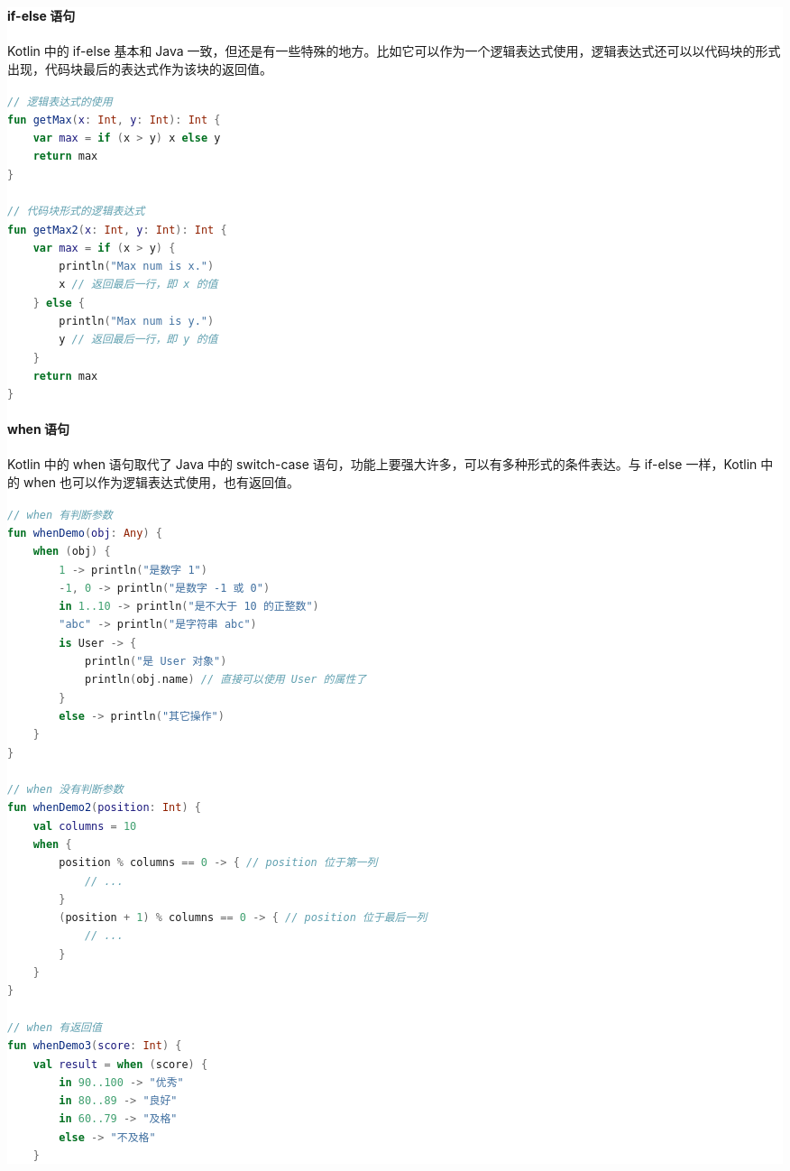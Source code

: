 #### if-else 语句

Kotlin 中的 if-else 基本和 Java 一致，但还是有一些特殊的地方。比如它可以作为一个逻辑表达式使用，逻辑表达式还可以以代码块的形式出现，代码块最后的表达式作为该块的返回值。

```Kotlin
// 逻辑表达式的使用
fun getMax(x: Int, y: Int): Int {
    var max = if (x > y) x else y
    return max
}

// 代码块形式的逻辑表达式
fun getMax2(x: Int, y: Int): Int {
    var max = if (x > y) {
        println("Max num is x.")
        x // 返回最后一行，即 x 的值
    } else {
        println("Max num is y.")
        y // 返回最后一行，即 y 的值
    }
    return max
}
```

#### when 语句

Kotlin 中的 when 语句取代了 Java 中的 switch-case 语句，功能上要强大许多，可以有多种形式的条件表达。与 if-else 一样，Kotlin 中的 when 也可以作为逻辑表达式使用，也有返回值。

```Kotlin
// when 有判断参数
fun whenDemo(obj: Any) {
    when (obj) {
        1 -> println("是数字 1")
        -1, 0 -> println("是数字 -1 或 0")
        in 1..10 -> println("是不大于 10 的正整数")
        "abc" -> println("是字符串 abc")
        is User -> {
            println("是 User 对象")
            println(obj.name) // 直接可以使用 User 的属性了
        }
        else -> println("其它操作")
    }
}

// when 没有判断参数
fun whenDemo2(position: Int) {
    val columns = 10
    when {
        position % columns == 0 -> { // position 位于第一列
            // ...
        }
        (position + 1) % columns == 0 -> { // position 位于最后一列
            // ...
        }
    }
}

// when 有返回值
fun whenDemo3(score: Int) {
    val result = when (score) {
        in 90..100 -> "优秀"
        in 80..89 -> "良好"
        in 60..79 -> "及格"
        else -> "不及格"
    }
```